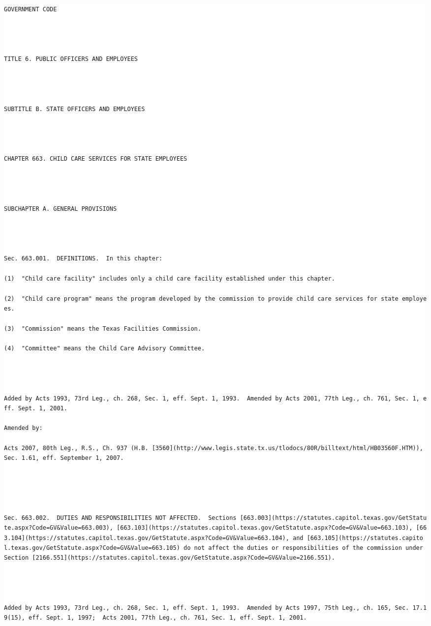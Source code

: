 ﻿
    
    
    	
    					
    
    
    GOVERNMENT CODE
    
      
    
    
    TITLE 6. PUBLIC OFFICERS AND EMPLOYEES
    
      
    
    
    SUBTITLE B. STATE OFFICERS AND EMPLOYEES
    
      
    
    
    CHAPTER 663. CHILD CARE SERVICES FOR STATE EMPLOYEES
    
      
    
    
    SUBCHAPTER A. GENERAL PROVISIONS
    
      
    
    
    Sec. 663.001.  DEFINITIONS.  In this chapter:
    
    (1)  "Child care facility" includes only a child care facility established under this chapter.
    
    (2)  "Child care program" means the program developed by the commission to provide child care services for state employees.
    
    (3)  "Commission" means the Texas Facilities Commission.
    
    (4)  "Committee" means the Child Care Advisory Committee.
    
    
    
    
    Added by Acts 1993, 73rd Leg., ch. 268, Sec. 1, eff. Sept. 1, 1993.  Amended by Acts 2001, 77th Leg., ch. 761, Sec. 1, eff. Sept. 1, 2001.
    
    Amended by: 
    
    Acts 2007, 80th Leg., R.S., Ch. 937 (H.B. [3560](http://www.legis.state.tx.us/tlodocs/80R/billtext/html/HB03560F.HTM)), Sec. 1.61, eff. September 1, 2007.
    
    
    
    
    
    Sec. 663.002.  DUTIES AND RESPONSIBILITIES NOT AFFECTED.  Sections [663.003](https://statutes.capitol.texas.gov/GetStatute.aspx?Code=GV&Value=663.003), [663.103](https://statutes.capitol.texas.gov/GetStatute.aspx?Code=GV&Value=663.103), [663.104](https://statutes.capitol.texas.gov/GetStatute.aspx?Code=GV&Value=663.104), and [663.105](https://statutes.capitol.texas.gov/GetStatute.aspx?Code=GV&Value=663.105) do not affect the duties or responsibilities of the commission under Section [2166.551](https://statutes.capitol.texas.gov/GetStatute.aspx?Code=GV&Value=2166.551).
    
    
    
    
    Added by Acts 1993, 73rd Leg., ch. 268, Sec. 1, eff. Sept. 1, 1993.  Amended by Acts 1997, 75th Leg., ch. 165, Sec. 17.19(15), eff. Sept. 1, 1997;  Acts 2001, 77th Leg., ch. 761, Sec. 1, eff. Sept. 1, 2001.
    